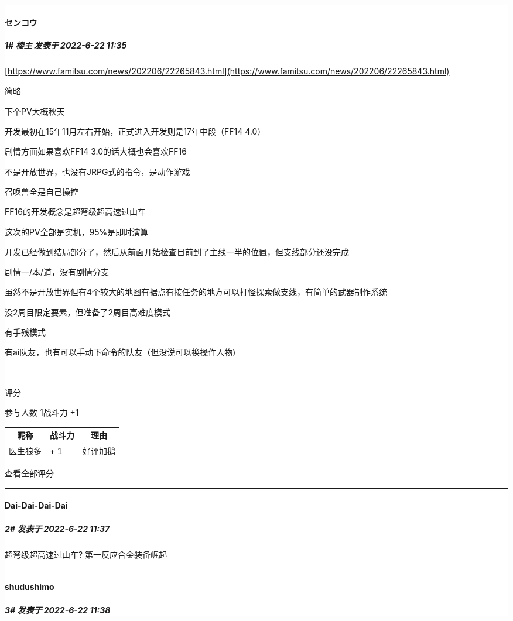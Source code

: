 

*****

####  センコウ  
##### 1#       楼主       发表于 2022-6-22 11:35

[https://www.famitsu.com/news/202206/22265843.html](https://www.famitsu.com/news/202206/22265843.html)

简略

下个PV大概秋天

开发最初在15年11月左右开始，正式进入开发则是17年中段（FF14 4.0）

剧情方面如果喜欢FF14 3.0的话大概也会喜欢FF16

不是开放世界，也没有JRPG式的指令，是动作游戏

召唤兽全是自己操控

FF16的开发概念是超弩级超高速过山车

这次的PV全部是实机，95%是即时演算

开发已经做到结局部分了，然后从前面开始检查目前到了主线一半的位置，但支线部分还没完成

剧情一/本/道，没有剧情分支

虽然不是开放世界但有4个较大的地图有据点有接任务的地方可以打怪探索做支线，有简单的武器制作系统

没2周目限定要素，但准备了2周目高难度模式

有手残模式

有ai队友，也有可以手动下命令的队友（但没说可以换操作人物)

﹍﹍﹍

评分

 参与人数 1战斗力 +1

|昵称|战斗力|理由|
|----|---|---|
| 医生狼多| + 1|好评加鹅|

查看全部评分

*****

####  Dai-Dai-Dai-Dai  
##### 2#       发表于 2022-6-22 11:37

超弩级超高速过山车? 第一反应合金装备崛起

*****

####  shudushimo  
##### 3#       发表于 2022-6-22 11:38
